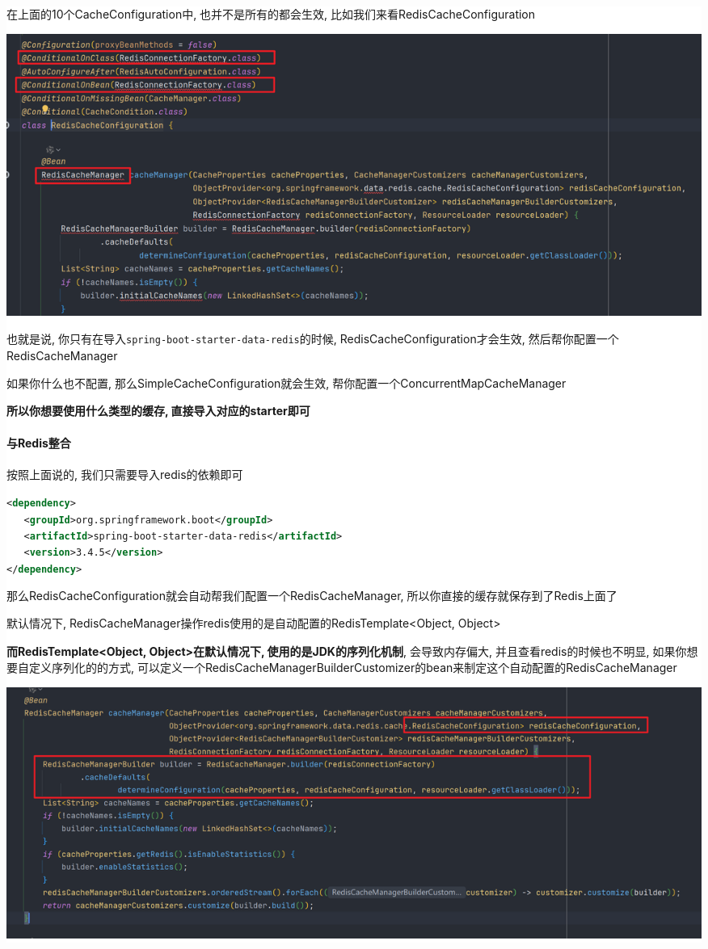 在上面的10个CacheConfiguration中, 也并不是所有的都会生效, 比如我们来看RedisCacheConfiguration

![image-20250509202028836](img/spring和springboot的高级功能/image-20250509202028836.png)

也就是说, 你只有在导入`spring-boot-starter-data-redis`的时候, RedisCacheConfiguration才会生效, 然后帮你配置一个RedisCacheManager

如果你什么也不配置, 那么SimpleCacheConfiguration就会生效, 帮你配置一个ConcurrentMapCacheManager



**所以你想要使用什么类型的缓存, 直接导入对应的starter即可**



#### 与Redis整合

按照上面说的, 我们只需要导入redis的依赖即可

~~~xml
<dependency>
   <groupId>org.springframework.boot</groupId>
   <artifactId>spring-boot-starter-data-redis</artifactId>
   <version>3.4.5</version>
</dependency>
~~~

那么RedisCacheConfiguration就会自动帮我们配置一个RedisCacheManager, 所以你直接的缓存就保存到了Redis上面了



默认情况下, RedisCacheManager操作redis使用的是自动配置的RedisTemplate<Object, Object>

**而RedisTemplate<Object, Object>在默认情况下, 使用的是JDK的序列化机制**, 会导致内存偏大, 并且查看redis的时候也不明显, 如果你想要自定义序列化的的方式, 可以定义一个RedisCacheManagerBuilderCustomizer的bean来制定这个自动配置的RedisCacheManager

![image-20250509210547111](img/spring和springboot的高级功能/image-20250509210547111.png)
